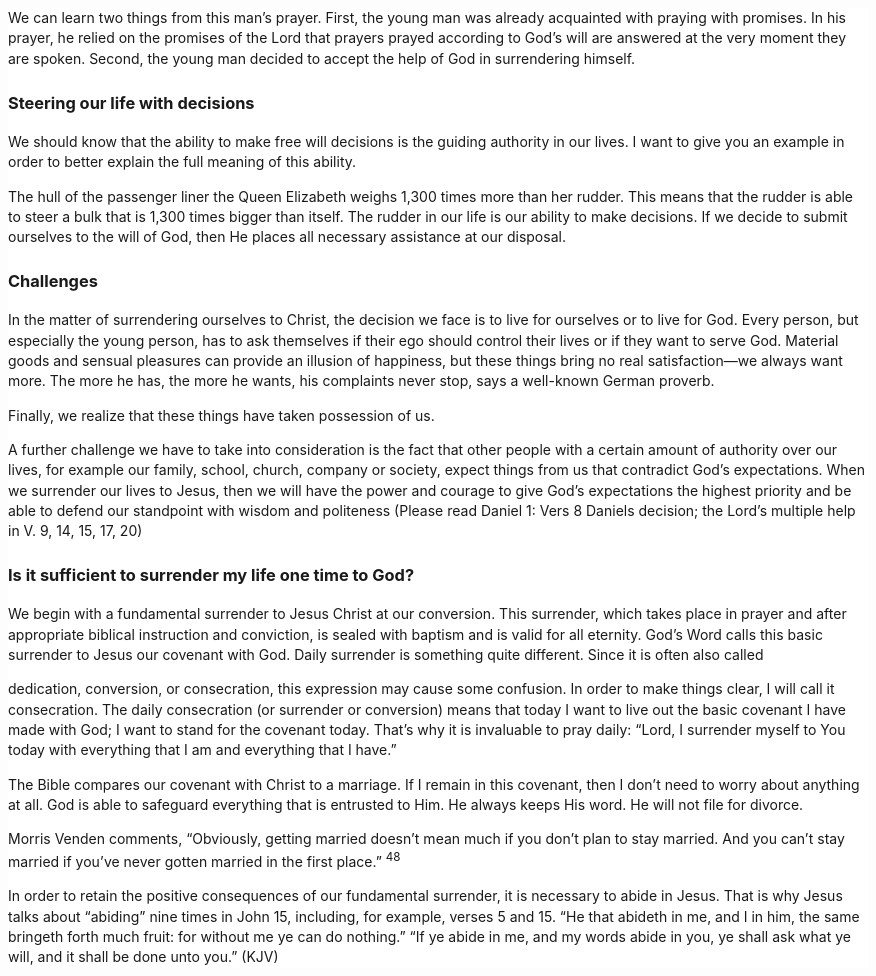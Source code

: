 We can learn two things from this man’s prayer. First, the young man was already acquainted with praying with promises. In his prayer, he relied on the promises of the Lord that prayers prayed according to God’s will are answered at the very moment they are spoken. Second, the young man decided to accept the help of God in surrendering himself.

### Steering our life with decisions

We should know that the ability to make free will decisions is the guiding authority in our lives. I want to give you an example in order to better explain the full meaning of this ability.

The hull of the passenger liner the Queen Elizabeth weighs 1,300 times more than her rudder. This means that the rudder is able to steer a bulk that is 1,300 times bigger than itself. The rudder in our life is our ability to make decisions. If we decide to submit ourselves to the will of God, then He places all necessary assistance at our disposal.

### Challenges

In the matter of surrendering ourselves to Christ, the decision we face is to live for ourselves or to live for God. Every person, but especially the young person, has to ask themselves if their ego should control their lives or if they want to serve God. Material goods and sensual pleasures can provide an illusion of happiness, but these things bring no real satisfaction—we always want more. The more he has, the more he wants, his complaints never stop, says a well-known German proverb.

Finally, we realize that these things have taken possession of us.

A further challenge we have to take into consideration is the fact that other people with a certain amount of authority over our lives, for example our family, school, church, company or society, expect things from us that contradict God’s expectations. When we surrender our lives to Jesus, then we will have the power and courage to give God’s expectations the highest priority and be able to defend our standpoint with wisdom and politeness (Please read Daniel 1: Vers 8 Daniels decision; the Lord’s multiple help in V. 9, 14, 15, 17, 20)

### Is it sufficient to surrender my life one time to God?

We begin with a fundamental surrender to Jesus Christ at our conversion. This surrender, which takes place in prayer and after appropriate biblical instruction and conviction, is sealed with baptism and is valid for all eternity. God’s Word calls this basic surrender to Jesus our covenant with God. Daily surrender is something quite different. Since it is often also called

dedication, conversion, or consecration, this expression may cause some confusion. In order to make things clear, I will call it consecration. The daily consecration (or surrender or conversion) means that today I want to live out the basic covenant I have made with God; I want to stand for the covenant today. That’s why it is invaluable to pray daily: “Lord, I surrender myself to You today with everything that I am and everything that I have.”

The Bible compares our covenant with Christ to a marriage. If I remain in this covenant, then I don’t need to worry about anything at all. God is able to safeguard everything that is entrusted to Him. He always keeps His word. He will not file for divorce.

Morris Venden comments, “Obviously, getting married doesn’t mean much if you don’t plan to stay married. And you can’t stay married if you’ve never gotten married in the first place.” <sup>48</sup>

In order to retain the positive consequences of our fundamental surrender, it is necessary to abide in Jesus. That is why Jesus talks about “abiding” nine times in John 15, including, for example, verses 5 and 15. “He that abideth in me, and I in him, the same bringeth forth much fruit: for without me ye can do nothing.” “If ye abide in me, and my words abide in you, ye shall ask what ye will, and it shall be done unto you.” (KJV)
